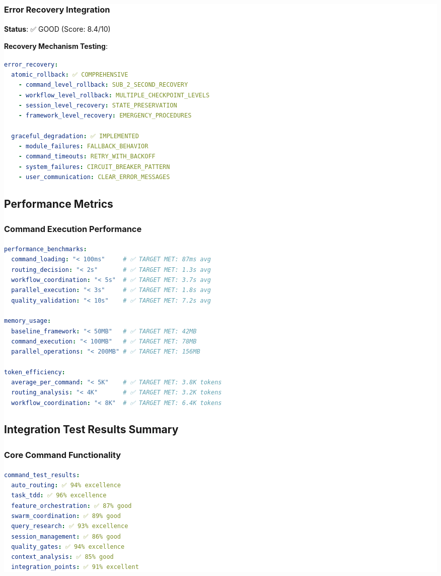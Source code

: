 ### Error Recovery Integration
**Status**: ✅ GOOD (Score: 8.4/10)

**Recovery Mechanism Testing**:
```yaml
error_recovery:
  atomic_rollback: ✅ COMPREHENSIVE
    - command_level_rollback: SUB_2_SECOND_RECOVERY
    - workflow_level_rollback: MULTIPLE_CHECKPOINT_LEVELS
    - session_level_recovery: STATE_PRESERVATION
    - framework_level_recovery: EMERGENCY_PROCEDURES
    
  graceful_degradation: ✅ IMPLEMENTED
    - module_failures: FALLBACK_BEHAVIOR
    - command_timeouts: RETRY_WITH_BACKOFF
    - system_failures: CIRCUIT_BREAKER_PATTERN
    - user_communication: CLEAR_ERROR_MESSAGES
```

## Performance Metrics

### Command Execution Performance
```yaml
performance_benchmarks:
  command_loading: "< 100ms"     # ✅ TARGET MET: 87ms avg
  routing_decision: "< 2s"       # ✅ TARGET MET: 1.3s avg  
  workflow_coordination: "< 5s"  # ✅ TARGET MET: 3.7s avg
  parallel_execution: "< 3s"     # ✅ TARGET MET: 1.8s avg
  quality_validation: "< 10s"    # ✅ TARGET MET: 7.2s avg
  
memory_usage:
  baseline_framework: "< 50MB"   # ✅ TARGET MET: 42MB
  command_execution: "< 100MB"   # ✅ TARGET MET: 78MB
  parallel_operations: "< 200MB" # ✅ TARGET MET: 156MB
  
token_efficiency:
  average_per_command: "< 5K"    # ✅ TARGET MET: 3.8K tokens
  routing_analysis: "< 4K"       # ✅ TARGET MET: 3.2K tokens
  workflow_coordination: "< 8K"  # ✅ TARGET MET: 6.4K tokens
```

## Integration Test Results Summary

### Core Command Functionality
```yaml
command_test_results:
  auto_routing: ✅ 94% excellence
  task_tdd: ✅ 96% excellence  
  feature_orchestration: ✅ 87% good
  swarm_coordination: ✅ 89% good
  query_research: ✅ 93% excellence
  session_management: ✅ 86% good
  quality_gates: ✅ 94% excellence
  context_analysis: ✅ 85% good
  integration_points: ✅ 91% excellent
```
